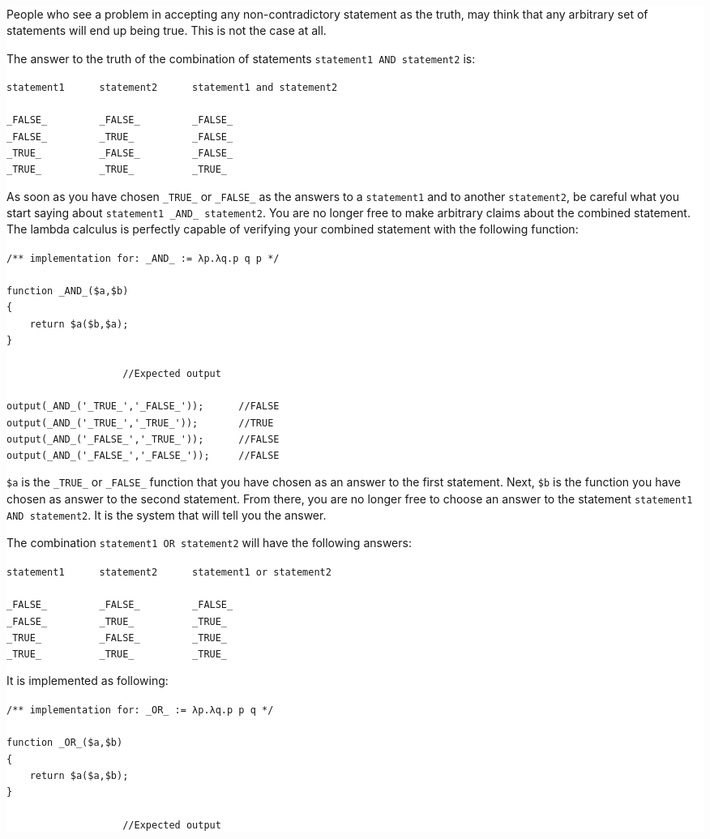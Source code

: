 People who see a problem in accepting any non-contradictory statement as the truth, may think that any arbitrary set of statements will end up being true. This is not the case at all.

The answer to the truth of the combination of statements `statement1 AND statement2` is:

	statement1      statement2      statement1 and statement2

	_FALSE_       	_FALSE_         _FALSE_
	_FALSE_         _TRUE_          _FALSE_
	_TRUE_         	_FALSE_        	_FALSE_
	_TRUE_         	_TRUE_         	_TRUE_

As soon as you have chosen `_TRUE_` or `_FALSE_` as the answers to a `statement1` and to another `statement2`, be careful what you start saying about `statement1 _AND_ statement2`. You are no longer free to make arbitrary claims about the combined statement. The lambda calculus is perfectly capable of verifying your combined statement with the following function:

	/** implementation for: _AND_ := λp.λq.p q p */

	function _AND_($a,$b)
	{
		return $a($b,$a);
	}

						//Expected output

	output(_AND_('_TRUE_','_FALSE_'));      //FALSE
	output(_AND_('_TRUE_','_TRUE_'));       //TRUE
	output(_AND_('_FALSE_','_TRUE_'));      //FALSE
	output(_AND_('_FALSE_','_FALSE_'));     //FALSE


`$a` is the `_TRUE_` or `_FALSE_` function that you have chosen as an answer to the first statement. Next, `$b` is the function you have chosen as answer to the second statement. From there, you are no longer free to choose an answer to the statement `statement1 AND statement2`. It is the system that will tell you the answer.


The combination `statement1 OR statement2` will have the following answers:


	statement1      statement2      statement1 or statement2

	_FALSE_        	_FALSE_        	_FALSE_
	_FALSE_       	_TRUE_          _TRUE_
	_TRUE_         	_FALSE_        	_TRUE_
	_TRUE_         	_TRUE_         	_TRUE_


It is implemented as following:


	/** implementation for: _OR_ := λp.λq.p p q */

	function _OR_($a,$b)
	{
		return $a($a,$b);
	}

						//Expected output
